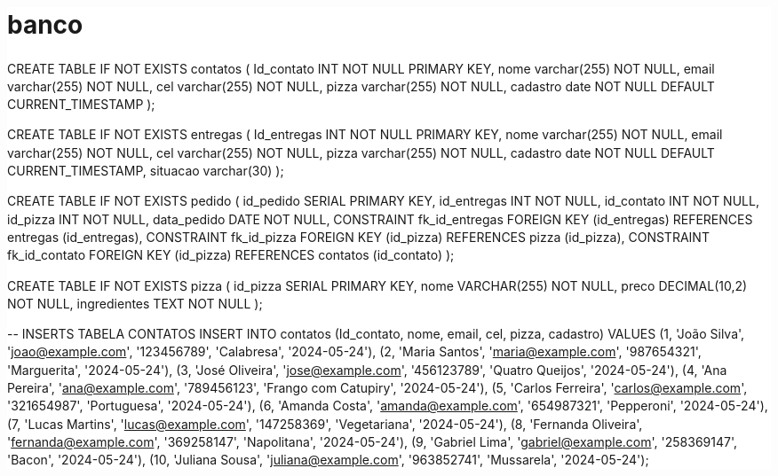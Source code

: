 # banco

CREATE TABLE IF NOT EXISTS contatos (
Id_contato INT NOT NULL PRIMARY KEY,
nome varchar(255) NOT NULL,
email varchar(255) NOT NULL,
cel varchar(255) NOT NULL,
pizza varchar(255) NOT NULL,
cadastro date NOT NULL DEFAULT CURRENT_TIMESTAMP
);

CREATE TABLE IF NOT EXISTS entregas (
Id_entregas INT NOT NULL PRIMARY KEY,
nome varchar(255) NOT NULL,
email varchar(255) NOT NULL,
cel varchar(255) NOT NULL,
pizza varchar(255) NOT NULL,
cadastro date NOT NULL DEFAULT CURRENT_TIMESTAMP,
situacao varchar(30)
);

CREATE TABLE IF NOT EXISTS pedido (
id_pedido SERIAL PRIMARY KEY,
id_entregas INT NOT NULL,
id_contato INT NOT NULL,
id_pizza INT NOT NULL,
data_pedido DATE NOT NULL,
CONSTRAINT fk_id_entregas FOREIGN KEY (id_entregas) REFERENCES entregas (id_entregas),
CONSTRAINT fk_id_pizza FOREIGN KEY (id_pizza) REFERENCES pizza (id_pizza),
CONSTRAINT fk_id_contato FOREIGN KEY (id_pizza) REFERENCES contatos (id_contato)
);

CREATE TABLE IF NOT EXISTS pizza (
id_pizza SERIAL PRIMARY KEY,
nome VARCHAR(255) NOT NULL,
preco DECIMAL(10,2) NOT NULL,
ingredientes TEXT NOT NULL
);

-- INSERTS TABELA CONTATOS
INSERT INTO contatos (Id_contato, nome, email, cel, pizza, cadastro) VALUES
(1, 'João Silva', 'joao@example.com', '123456789', 'Calabresa', '2024-05-24'),
(2, 'Maria Santos', 'maria@example.com', '987654321', 'Marguerita', '2024-05-24'),
(3, 'José Oliveira', 'jose@example.com', '456123789', 'Quatro Queijos', '2024-05-24'),
(4, 'Ana Pereira', 'ana@example.com', '789456123', 'Frango com Catupiry', '2024-05-24'),
(5, 'Carlos Ferreira', 'carlos@example.com', '321654987', 'Portuguesa', '2024-05-24'),
(6, 'Amanda Costa', 'amanda@example.com', '654987321', 'Pepperoni', '2024-05-24'),
(7, 'Lucas Martins', 'lucas@example.com', '147258369', 'Vegetariana', '2024-05-24'),
(8, 'Fernanda Oliveira', 'fernanda@example.com', '369258147', 'Napolitana', '2024-05-24'),
(9, 'Gabriel Lima', 'gabriel@example.com', '258369147', 'Bacon', '2024-05-24'),
(10, 'Juliana Sousa', 'juliana@example.com', '963852741', 'Mussarela', '2024-05-24');
